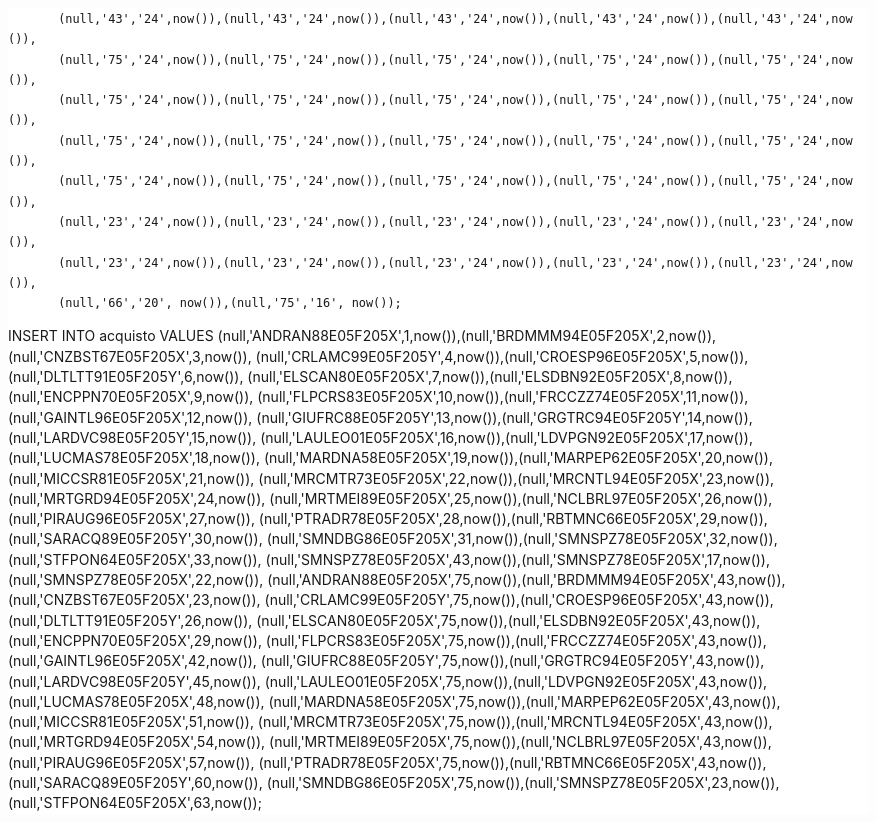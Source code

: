            (null,'43','24',now()),(null,'43','24',now()),(null,'43','24',now()),(null,'43','24',now()),(null,'43','24',now()),
           (null,'75','24',now()),(null,'75','24',now()),(null,'75','24',now()),(null,'75','24',now()),(null,'75','24',now()),
           (null,'75','24',now()),(null,'75','24',now()),(null,'75','24',now()),(null,'75','24',now()),(null,'75','24',now()),
           (null,'75','24',now()),(null,'75','24',now()),(null,'75','24',now()),(null,'75','24',now()),(null,'75','24',now()),
           (null,'75','24',now()),(null,'75','24',now()),(null,'75','24',now()),(null,'75','24',now()),(null,'75','24',now()),
           (null,'23','24',now()),(null,'23','24',now()),(null,'23','24',now()),(null,'23','24',now()),(null,'23','24',now()),
           (null,'23','24',now()),(null,'23','24',now()),(null,'23','24',now()),(null,'23','24',now()),(null,'23','24',now()),
           (null,'66','20', now()),(null,'75','16', now());

INSERT INTO acquisto
VALUES (null,'ANDRAN88E05F205X',1,now()),(null,'BRDMMM94E05F205X',2,now()),(null,'CNZBST67E05F205X',3,now()),
       (null,'CRLAMC99E05F205Y',4,now()),(null,'CROESP96E05F205X',5,now()),(null,'DLTLTT91E05F205Y',6,now()),
       (null,'ELSCAN80E05F205X',7,now()),(null,'ELSDBN92E05F205X',8,now()),(null,'ENCPPN70E05F205X',9,now()),
       (null,'FLPCRS83E05F205X',10,now()),(null,'FRCCZZ74E05F205X',11,now()),(null,'GAINTL96E05F205X',12,now()),
       (null,'GIUFRC88E05F205Y',13,now()),(null,'GRGTRC94E05F205Y',14,now()),(null,'LARDVC98E05F205Y',15,now()),
       (null,'LAULEO01E05F205X',16,now()),(null,'LDVPGN92E05F205X',17,now()),(null,'LUCMAS78E05F205X',18,now()),
       (null,'MARDNA58E05F205X',19,now()),(null,'MARPEP62E05F205X',20,now()),(null,'MICCSR81E05F205X',21,now()),
       (null,'MRCMTR73E05F205X',22,now()),(null,'MRCNTL94E05F205X',23,now()),(null,'MRTGRD94E05F205X',24,now()),
       (null,'MRTMEI89E05F205X',25,now()),(null,'NCLBRL97E05F205X',26,now()),(null,'PIRAUG96E05F205X',27,now()),
       (null,'PTRADR78E05F205X',28,now()),(null,'RBTMNC66E05F205X',29,now()),(null,'SARACQ89E05F205Y',30,now()),
       (null,'SMNDBG86E05F205X',31,now()),(null,'SMNSPZ78E05F205X',32,now()),(null,'STFPON64E05F205X',33,now()),
       (null,'SMNSPZ78E05F205X',43,now()),(null,'SMNSPZ78E05F205X',17,now()),(null,'SMNSPZ78E05F205X',22,now()),
       (null,'ANDRAN88E05F205X',75,now()),(null,'BRDMMM94E05F205X',43,now()),(null,'CNZBST67E05F205X',23,now()),
       (null,'CRLAMC99E05F205Y',75,now()),(null,'CROESP96E05F205X',43,now()),(null,'DLTLTT91E05F205Y',26,now()),
       (null,'ELSCAN80E05F205X',75,now()),(null,'ELSDBN92E05F205X',43,now()),(null,'ENCPPN70E05F205X',29,now()),
       (null,'FLPCRS83E05F205X',75,now()),(null,'FRCCZZ74E05F205X',43,now()),(null,'GAINTL96E05F205X',42,now()),
       (null,'GIUFRC88E05F205Y',75,now()),(null,'GRGTRC94E05F205Y',43,now()),(null,'LARDVC98E05F205Y',45,now()),
       (null,'LAULEO01E05F205X',75,now()),(null,'LDVPGN92E05F205X',43,now()),(null,'LUCMAS78E05F205X',48,now()),
       (null,'MARDNA58E05F205X',75,now()),(null,'MARPEP62E05F205X',43,now()),(null,'MICCSR81E05F205X',51,now()),
       (null,'MRCMTR73E05F205X',75,now()),(null,'MRCNTL94E05F205X',43,now()),(null,'MRTGRD94E05F205X',54,now()),
       (null,'MRTMEI89E05F205X',75,now()),(null,'NCLBRL97E05F205X',43,now()),(null,'PIRAUG96E05F205X',57,now()),
       (null,'PTRADR78E05F205X',75,now()),(null,'RBTMNC66E05F205X',43,now()),(null,'SARACQ89E05F205Y',60,now()),
       (null,'SMNDBG86E05F205X',75,now()),(null,'SMNSPZ78E05F205X',23,now()),(null,'STFPON64E05F205X',63,now());


